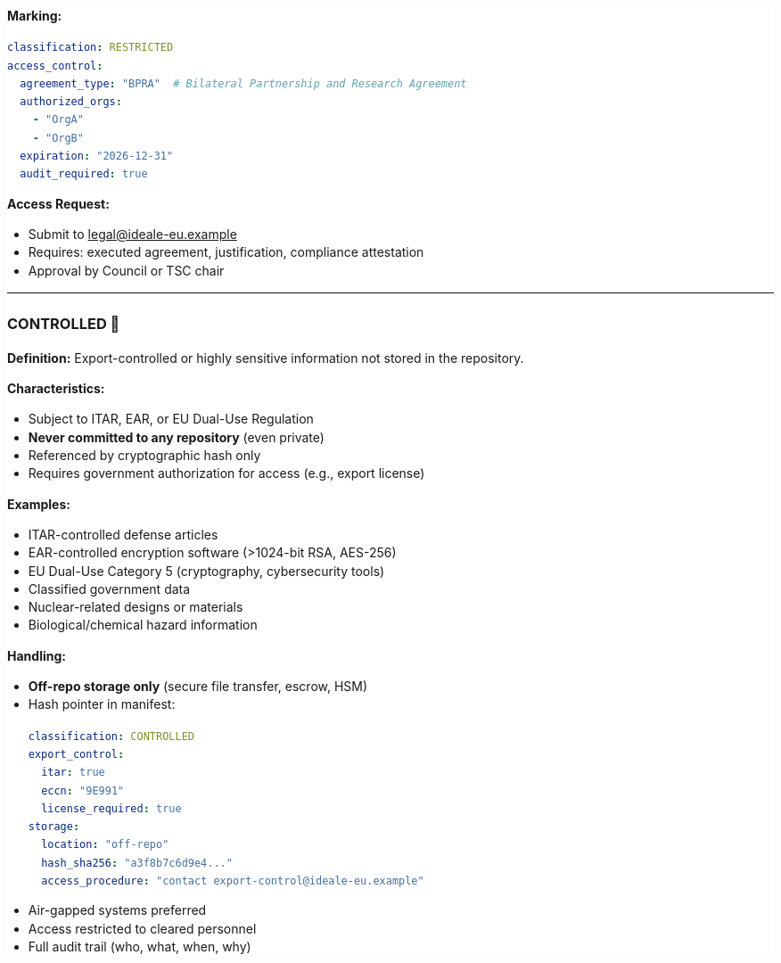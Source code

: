 **Marking:**
```yaml
classification: RESTRICTED
access_control:
  agreement_type: "BPRA"  # Bilateral Partnership and Research Agreement
  authorized_orgs:
    - "OrgA"
    - "OrgB"
  expiration: "2026-12-31"
  audit_required: true
```

**Access Request:**
- Submit to legal@ideale-eu.example
- Requires: executed agreement, justification, compliance attestation
- Approval by Council or TSC chair

---

### CONTROLLED 🚫

**Definition:** Export-controlled or highly sensitive information not stored in the repository.

**Characteristics:**
- Subject to ITAR, EAR, or EU Dual-Use Regulation
- **Never committed to any repository** (even private)
- Referenced by cryptographic hash only
- Requires government authorization for access (e.g., export license)

**Examples:**
- ITAR-controlled defense articles
- EAR-controlled encryption software (>1024-bit RSA, AES-256)
- EU Dual-Use Category 5 (cryptography, cybersecurity tools)
- Classified government data
- Nuclear-related designs or materials
- Biological/chemical hazard information

**Handling:**
- **Off-repo storage only** (secure file transfer, escrow, HSM)
- Hash pointer in manifest:
  ```yaml
  classification: CONTROLLED
  export_control:
    itar: true
    eccn: "9E991"
    license_required: true
  storage:
    location: "off-repo"
    hash_sha256: "a3f8b7c6d9e4..."
    access_procedure: "contact export-control@ideale-eu.example"
  ```
- Air-gapped systems preferred
- Access restricted to cleared personnel
- Full audit trail (who, what, when, why)
